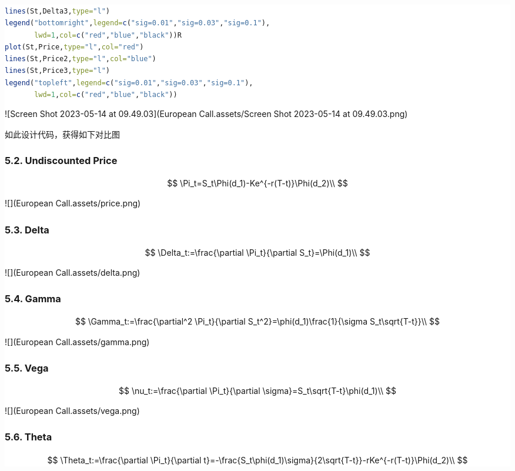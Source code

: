 ```R
lines(St,Delta3,type="l")
legend("bottomright",legend=c("sig=0.01","sig=0.03","sig=0.1"),
       lwd=1,col=c("red","blue","black"))R
plot(St,Price,type="l",col="red")
lines(St,Price2,type="l",col="blue")
lines(St,Price3,type="l")
legend("topleft",legend=c("sig=0.01","sig=0.03","sig=0.1"),
       lwd=1,col=c("red","blue","black"))
```

![Screen Shot 2023-05-14 at 09.49.03](European Call.assets/Screen Shot 2023-05-14 at 09.49.03.png)

如此设计代码，获得如下对比图

### 5.2. Undiscounted Price

$$
\Pi_t=S_t\Phi(d_1)-Ke^{-r(T-t)}\Phi(d_2)\\
$$

![](European Call.assets/price.png)

### 5.3. Delta

$$
\Delta_t:=\frac{\partial \Pi_t}{\partial S_t}=\Phi(d_1)\\
$$

![](European Call.assets/delta.png)

### 5.4. Gamma

$$
\Gamma_t:=\frac{\partial^2 \Pi_t}{\partial S_t^2}=\phi(d_1)\frac{1}{\sigma S_t\sqrt{T-t}}\\
$$

![](European Call.assets/gamma.png)

### 5.5. Vega

$$
\nu_t:=\frac{\partial \Pi_t}{\partial \sigma}=S_t\sqrt{T-t}\phi(d_1)\\
$$

![](European Call.assets/vega.png)

### 5.6. Theta

$$
\Theta_t:=\frac{\partial \Pi_t}{\partial t}=-\frac{S_t\phi(d_1)\sigma}{2\sqrt{T-t}}-rKe^{-r(T-t)}\Phi(d_2)\\
$$
